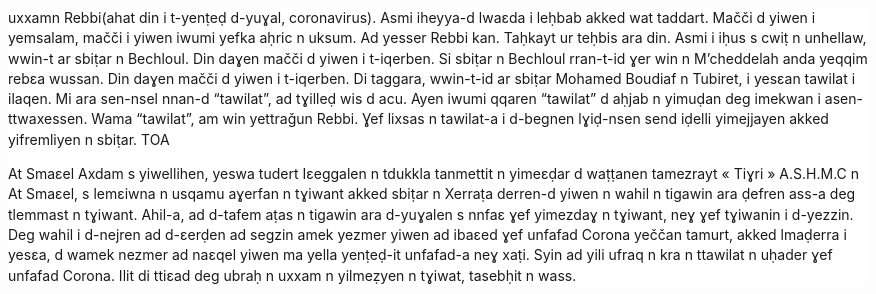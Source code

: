 uxxamn Rebbi(ahat din i t-yenṭeḍ 
d-yuɣal, 
coronavirus).  Asmi 
iheyya-d  lwaɛda  i  leḥbab  akked 
wat  taddart.  Mačči  d  yiwen  i 
yemsalam, mačči i yiwen iwumi 
yefka  aḥric  n  uksum. Ad  yesser 
Rebbi kan.
Taḥkayt  ur  teḥbis  ara  din. Asmi 
i iḥus s cwiṭ n unhellaw, wwin-t 
ar  sbiṭar  n  Bechloul.  Din  daɣen 
mačči  d  yiwen  i  t-iqerben.  Si 
sbiṭar  n  Bechloul  rran-t-id  ɣer 
win n M’cheddelah anda yeqqim 
rebɛa  wussan.  Din  daɣen  mačči 
d  yiwen  i  t-iqerben.  Di  taggara, 
wwin-t-id  ar  sbiṭar  Mohamed 
Boudiaf  n  Tubiret, 
i  yesɛan 
tawilat  i  ilaqen.  Mi  ara  sen-nsel 
nnan-d “tawilat”, ad tɣilleḍ wis d 
acu. Ayen iwumi qqaren “tawilat” 
d aḥjab n yimuḍan deg imekwan 
i 
asen-ttwaxessen.  Wama 
“tawilat”,  am  win  yettraǧun 
Rebbi.  Ɣef  lixsas  n  tawilat-a  i 
d-begnen  lɣiḍ-nsen  send  iḍelli 
yimejjayen  akked  yifremliyen  n 
sbiṭar.                                   TOA

At Smaɛel
Axdam s yiwellihen, 
yeswa tudert
Iεeggalen  n  tdukkla  tanmettit  n 
yimeεḍar d waṭṭanen tamezrayt « 
Tiɣri » A.S.H.M.C n At Smaεel, 
s  lemɛiwna  n  usqamu  aɣerfan  n 
tɣiwant  akked  sbiṭar  n  Xerraṭa 
derren-d yiwen n wahil n tigawin 
ara  ḍefren  ass-a  deg  tlemmast  n 
tɣiwant.  Ahil-a,  ad  d-tafem  aṭas 
n  tigawin  ara  d-yuɣalen  s  nnfaε 
ɣef yimezdaɣ n tɣiwant, neɣ ɣef 
tɣiwanin  i  d-yezzin.  Deg  wahil 
i d-nejren ad d-εerḍen ad segzin 
amek  yezmer  yiwen  ad  ibaɛed 
ɣef  unfafad  Corona  yeččan 
tamurt, akked lmaḍerra i yesɛa, d 
wamek  nezmer  ad  naɛqel  yiwen 
ma yella yenṭeḍ-it unfafad-a neɣ 
xaṭi.  Syin  ad  yili  ufraq  n  kra  n 
ttawilat  n  uḥader  ɣef  unfafad 
Corona.  Ilit  di  ttiɛad  deg  ubraḥ 
n  uxxam  n  yilmeẓyen  n  tɣiwat, 
tasebḥit n wass.
